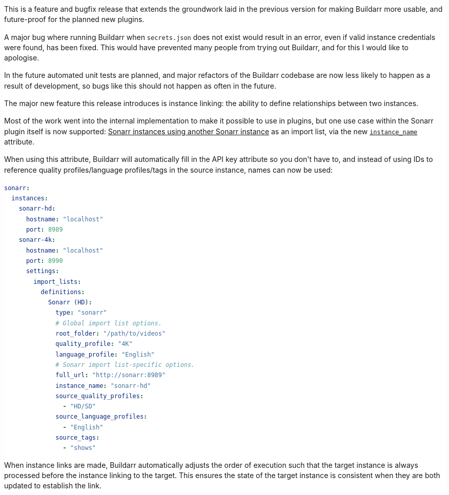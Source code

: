 This is a feature and bugfix release that extends the groundwork laid in the previous version for making Buildarr more usable, and future-proof for the planned new plugins.

A major bug where running Buildarr when `secrets.json` does not exist would result in an error, even if valid instance credentials were found, has been fixed. This would have prevented many people from trying out Buildarr, and for this I would like to apologise.

In the future automated unit tests are planned, and major refactors of the Buildarr codebase are now less likely to happen as a result of development, so bugs like this should not happen as often in the future.

The major new feature this release introduces is instance linking: the ability to define relationships between two instances.

Most of the work went into the internal implementation to make it possible to use in plugins, but one use case within the Sonarr plugin itself is now supported: [Sonarr instances using another Sonarr instance](configuration/import-lists.md#sonarr) as an import list, via the new [`instance_name`](configuration/import-lists.md#buildarr_sonarr.config.import_lists.SonarrImportList.instance_name) attribute.

When using this attribute, Buildarr will automatically fill in the API key attribute so you don't have to, and instead of using IDs to reference quality profiles/language profiles/tags in the source instance, names can now be used:

```yaml
sonarr:
  instances:
    sonarr-hd:
      hostname: "localhost"
      port: 8989
    sonarr-4k:
      hostname: "localhost"
      port: 8990
      settings:
        import_lists:
          definitions:
            Sonarr (HD):
              type: "sonarr"
              # Global import list options.
              root_folder: "/path/to/videos"
              quality_profile: "4K"
              language_profile: "English"
              # Sonarr import list-specific options.
              full_url: "http://sonarr:8989"
              instance_name: "sonarr-hd"
              source_quality_profiles:
                - "HD/SD"
              source_language_profiles:
                - "English"
              source_tags:
                - "shows"
```

When instance links are made, Buildarr automatically adjusts the order of execution such that the target instance is always processed before the instance linking to the target. This ensures the state of the target instance is consistent when they are both updated to establish the link.
